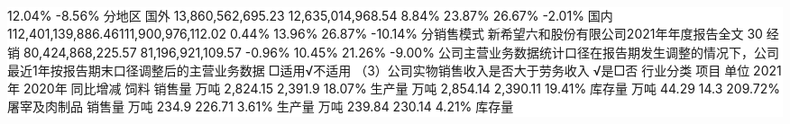 12.04%
-8.56%
分地区
国外
13,860,562,695.23
12,635,014,968.54
8.84%
23.87%
26.67%
-2.01%
国内
112,401,139,886.46111,900,976,112.02
0.44%
13.96%
26.87%
-10.14%
分销售模式
新希望六和股份有限公司2021年年度报告全文
30
经销
80,424,868,225.57
81,196,921,109.57
-0.96%
10.45%
21.26%
-9.00%
公司主营业务数据统计口径在报告期发生调整的情况下，公司最近1年按报告期末口径调整后的主营业务数据
□适用√不适用
（3）公司实物销售收入是否大于劳务收入
√是□否
行业分类
项目
单位
2021年
2020年
同比增减
饲料
销售量
万吨
2,824.15
2,391.9
18.07%
生产量
万吨
2,854.14
2,390.11
19.41%
库存量
万吨
44.29
14.3
209.72%
屠宰及肉制品
销售量
万吨
234.9
226.71
3.61%
生产量
万吨
239.84
230.14
4.21%
库存量
